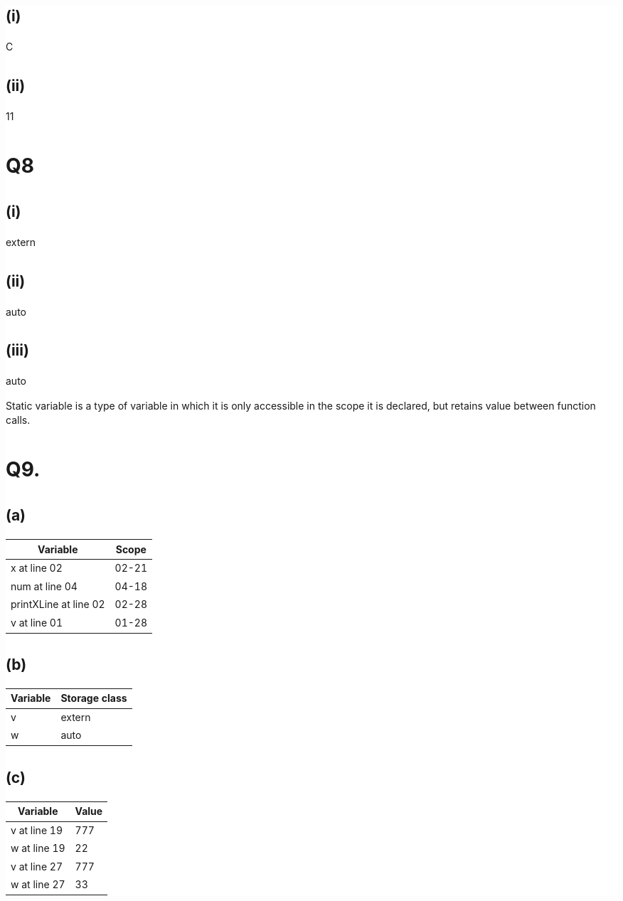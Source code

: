 ## (i) 
C
## (ii) 
11

# Q8
## (i)
extern
## (ii)
auto
## (iii)
auto

Static variable is a type of variable in which it is only accessible in the scope it is declared, but retains value between function calls.

# Q9.
## (a)
| Variable | Scope |
| -------- | ----- |
| x at line 02 | 02-21 |
| num at line 04 | 04-18 |
| printXLine at line 02 | 02-28 |
| v at line 01 | 01-28 |

## (b)
| Variable | Storage class |
| -------- | ------------- |
| v        | extern        |
| w        | auto          |

## (c)
| Variable | Value |
| -------- | ----- |
| v at line 19 | 777 |
| w at line 19 | 22 |
| v at line 27 | 777 |
| w at line 27 | 33 |